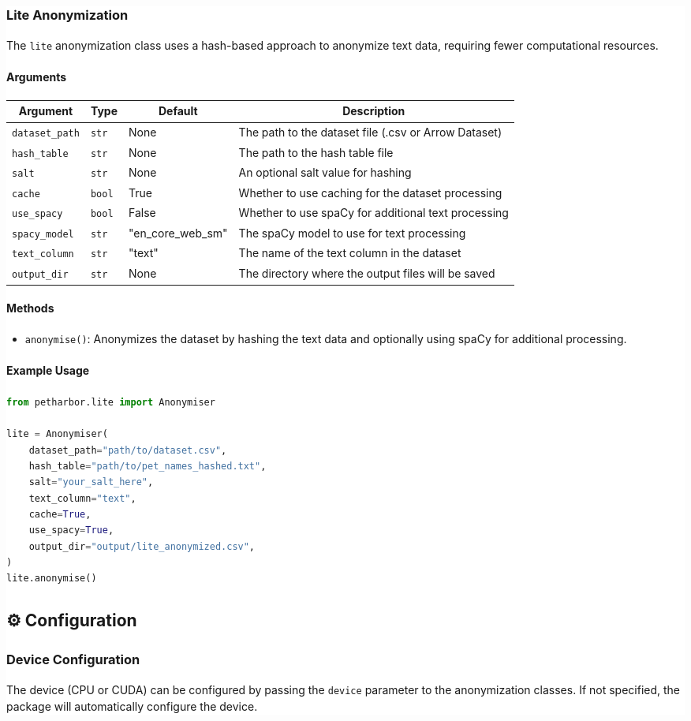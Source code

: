 ### Lite Anonymization

The `lite` anonymization class uses a hash-based approach to anonymize text data, requiring fewer computational resources.

#### Arguments

| Argument       | Type    | Default          | Description                                                            |
|----------------|---------|------------------|------------------------------------------------------------------------|
| `dataset_path` | `str`   | None             | The path to the dataset file (.csv or Arrow Dataset)                   |
| `hash_table`   | `str`   | None             | The path to the hash table file                                        |
| `salt`         | `str`   | None             | An optional salt value for hashing                                     |
| `cache`        | `bool`  | True             | Whether to use caching for the dataset processing                      |
| `use_spacy`    | `bool`  | False            | Whether to use spaCy for additional text processing                    |
| `spacy_model`  | `str`   | "en_core_web_sm" | The spaCy model to use for text processing                             |
| `text_column`  | `str`   | "text"           | The name of the text column in the dataset                             |
| `output_dir`   | `str`   | None             | The directory where the output files will be saved                     |

#### Methods

- `anonymise()`: Anonymizes the dataset by hashing the text data and optionally using spaCy for additional processing.

#### Example Usage

```python
from petharbor.lite import Anonymiser

lite = Anonymiser(
    dataset_path="path/to/dataset.csv",
    hash_table="path/to/pet_names_hashed.txt",
    salt="your_salt_here",
    text_column="text",
    cache=True,
    use_spacy=True,
    output_dir="output/lite_anonymized.csv",
)
lite.anonymise()
```

## ⚙️ Configuration

### Device Configuration

The device (CPU or CUDA) can be configured by passing the `device` parameter to the anonymization classes. If not specified, the package will automatically configure the device.
